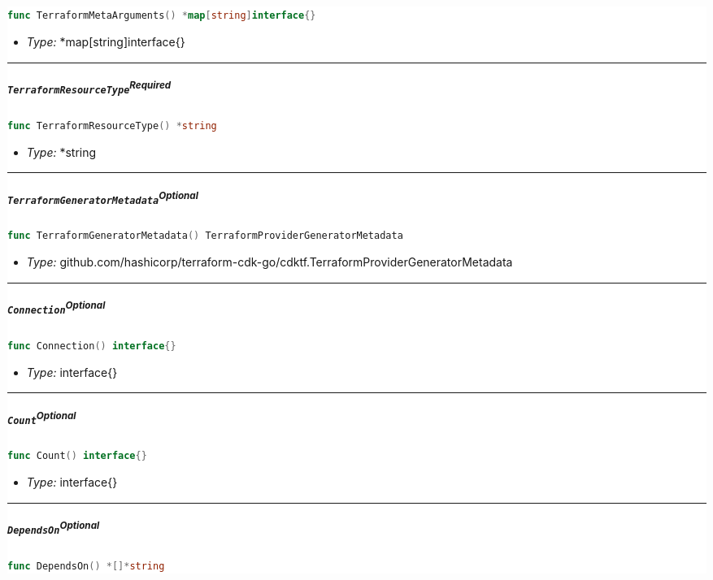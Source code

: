 ```go
func TerraformMetaArguments() *map[string]interface{}
```

- *Type:* *map[string]interface{}

---

##### `TerraformResourceType`<sup>Required</sup> <a name="TerraformResourceType" id="@cdktf/provider-upcloud.tag.Tag.property.terraformResourceType"></a>

```go
func TerraformResourceType() *string
```

- *Type:* *string

---

##### `TerraformGeneratorMetadata`<sup>Optional</sup> <a name="TerraformGeneratorMetadata" id="@cdktf/provider-upcloud.tag.Tag.property.terraformGeneratorMetadata"></a>

```go
func TerraformGeneratorMetadata() TerraformProviderGeneratorMetadata
```

- *Type:* github.com/hashicorp/terraform-cdk-go/cdktf.TerraformProviderGeneratorMetadata

---

##### `Connection`<sup>Optional</sup> <a name="Connection" id="@cdktf/provider-upcloud.tag.Tag.property.connection"></a>

```go
func Connection() interface{}
```

- *Type:* interface{}

---

##### `Count`<sup>Optional</sup> <a name="Count" id="@cdktf/provider-upcloud.tag.Tag.property.count"></a>

```go
func Count() interface{}
```

- *Type:* interface{}

---

##### `DependsOn`<sup>Optional</sup> <a name="DependsOn" id="@cdktf/provider-upcloud.tag.Tag.property.dependsOn"></a>

```go
func DependsOn() *[]*string
```
